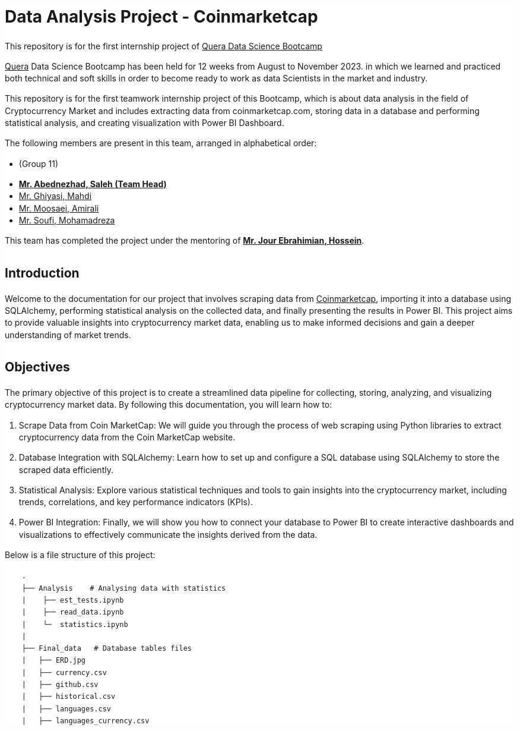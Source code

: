 # Data Analysis Project - Coinmarketcap

This repository is for the first internship project of [Quera Data Science Bootcamp](https://quera.org/college/bootcamp/data-science)

[Quera](https://quera.org/) Data Science Bootcamp has been held for 12 weeks from August to November 2023. in which we learned and practiced both technical and soft skills in order to become ready to work as data Scientists in the market and industry.

This repository is for the first teamwork internship project of this Bootcamp, which is about data analysis in the field of Cryptocurrency Market and includes extracting data from coinmarketcap.com, storing data in a database and performing statistical analysis, and creating visualization with Power BI Dashboard.

The following members are present in this team, arranged in alphabetical order:
- (Group 11)
* [**Mr. Abednezhad, Saleh (Team Head)**](https://github.com/mr-robot77)
* [Mr. Ghiyasi, Mahdi](https://github.com/mahdi-ghiyasi)
* [Mr. Moosaei, Amirali](https://github.com/mo0o0o0os)
* [Mr. Soufi, Mohamadreza](https://github.com/SufiM)

This team has completed the project under the mentoring of [**Mr. Jour Ebrahimian, Hossein**](https://github.com/H055EIN).

##  Introduction

Welcome to the documentation for our project that involves scraping data from [Coinmarketcap](https://coinmarketcap.com/), importing it into a database using SQLAlchemy, performing statistical analysis on the collected data, and finally presenting the results in Power BI. This project aims to provide valuable insights into cryptocurrency market data, enabling us to make informed decisions and gain a deeper understanding of market trends.

## Objectives

The primary objective of this project is to create a streamlined data pipeline for collecting, storing, analyzing, and visualizing cryptocurrency market data. By following this documentation, you will learn how to:

1. Scrape Data from Coin MarketCap: We will guide you through the process of web scraping using Python libraries to extract cryptocurrency data from the Coin MarketCap website.

2. Database Integration with SQLAlchemy: Learn how to set up and configure a SQL database using SQLAlchemy to store the scraped data efficiently.

3. Statistical Analysis: Explore various statistical techniques and tools to gain insights into the cryptocurrency market, including trends, correlations, and key performance indicators (KPIs).

4. Power BI Integration: Finally, we will show you how to connect your database to Power BI to create interactive dashboards and visualizations to effectively communicate the insights derived from the data.

Below is a file structure of this project:

```
    .
    ├── Analysis    # Analysing data with statistics
    |    ├── est_tests.ipynb
    |    ├── read_data.ipynb
    |    └─  statistics.ipynb
    |   
    ├── Final_data   # Database tables files
    |   ├── ERD.jpg
    |   ├── currency.csv
    |   ├── github.csv
    |   ├── historical.csv
    |   ├── languages.csv
    |   ├── languages_currency.csv
```